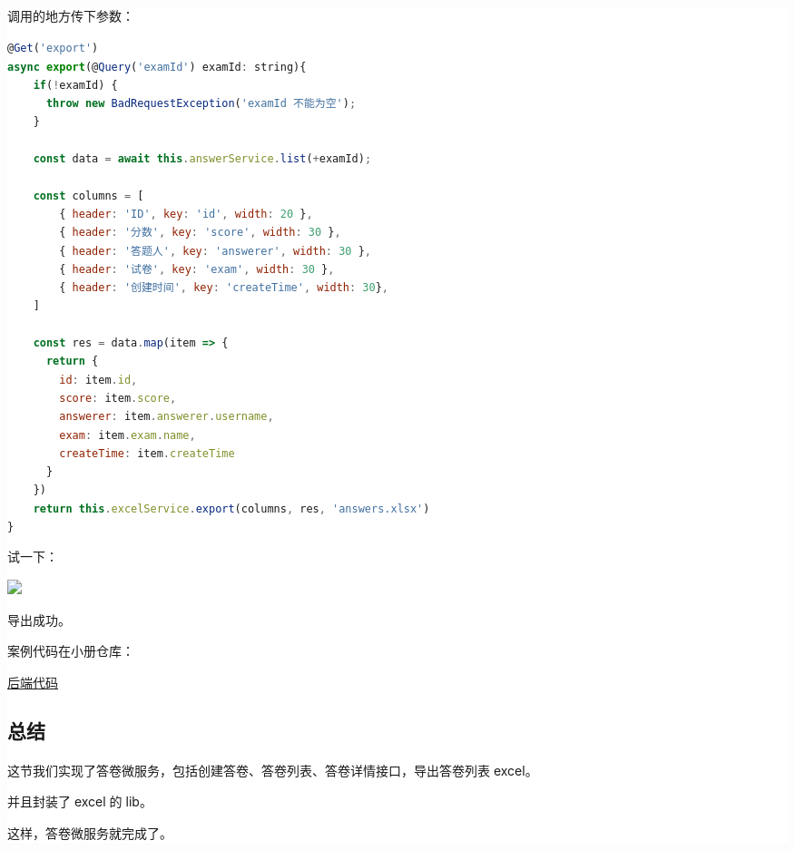 调用的地方传下参数：

```javascript
@Get('export')
async export(@Query('examId') examId: string){
    if(!examId) {
      throw new BadRequestException('examId 不能为空');
    }

    const data = await this.answerService.list(+examId);

    const columns = [
        { header: 'ID', key: 'id', width: 20 },
        { header: '分数', key: 'score', width: 30 },
        { header: '答题人', key: 'answerer', width: 30 },
        { header: '试卷', key: 'exam', width: 30 },
        { header: '创建时间', key: 'createTime', width: 30},
    ]

    const res = data.map(item => {
      return {
        id: item.id,
        score: item.score,
        answerer: item.answerer.username,
        exam: item.exam.name,
        createTime: item.createTime
      }
    })
    return this.excelService.export(columns, res, 'answers.xlsx')
}
```
试一下：

![](https://p6-juejin.byteimg.com/tos-cn-i-k3u1fbpfcp/9e5547f2e7db4195a30e3657c4d355c2~tplv-k3u1fbpfcp-jj-mark:0:0:0:0:q75.image#?w=2840&h=1432&s=1916721&e=gif&f=58&b=fbfbfb)

导出成功。

案例代码在小册仓库：

[后端代码](https://github.com/QuarkGluonPlasma/nestjs-course-code/tree/main/exam-system)

## 总结

这节我们实现了答卷微服务，包括创建答卷、答卷列表、答卷详情接口，导出答卷列表 excel。

并且封装了 excel 的 lib。

这样，答卷微服务就完成了。
